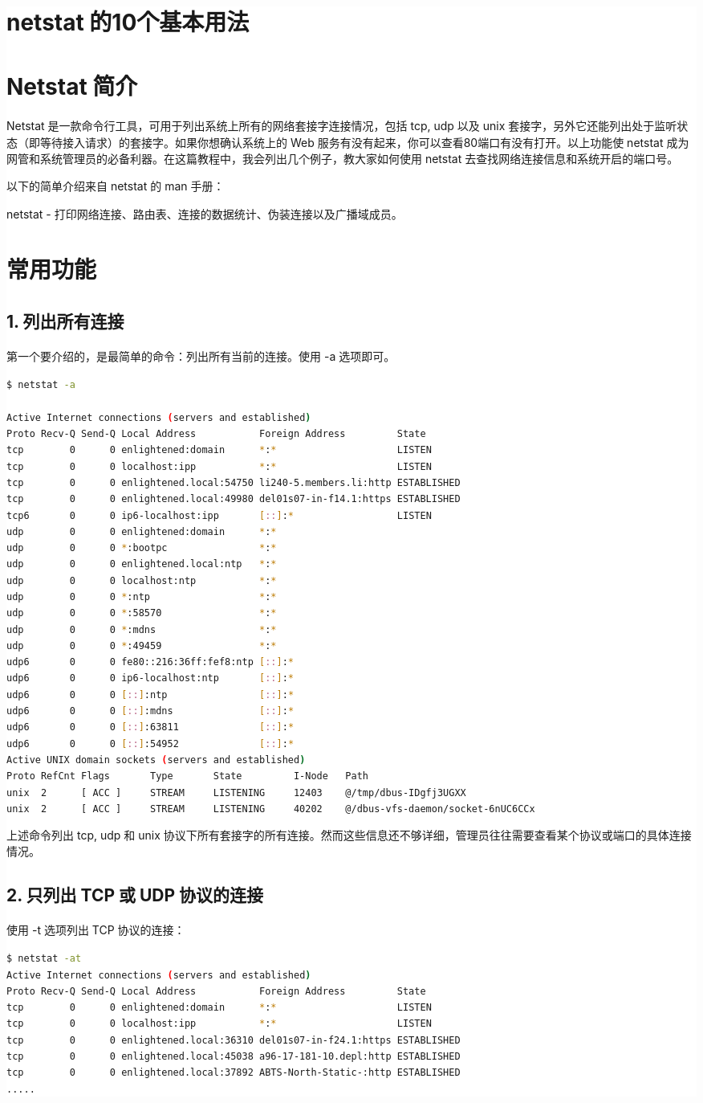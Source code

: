# netstat 的10个基本用法

# Netstat 简介
Netstat 是一款命令行工具，可用于列出系统上所有的网络套接字连接情况，包括 tcp, udp 以及 unix 套接字，另外它还能列出处于监听状态（即等待接入请求）的套接字。如果你想确认系统上的 Web 服务有没有起来，你可以查看80端口有没有打开。以上功能使 netstat 成为网管和系统管理员的必备利器。在这篇教程中，我会列出几个例子，教大家如何使用 netstat 去查找网络连接信息和系统开启的端口号。



以下的简单介绍来自 netstat 的 man 手册：

netstat - 打印网络连接、路由表、连接的数据统计、伪装连接以及广播域成员。

# 常用功能
## 1. 列出所有连接
第一个要介绍的，是最简单的命令：列出所有当前的连接。使用 -a 选项即可。
```sh
$ netstat -a
 
Active Internet connections (servers and established)
Proto Recv-Q Send-Q Local Address           Foreign Address         State      
tcp        0      0 enlightened:domain      *:*                     LISTEN     
tcp        0      0 localhost:ipp           *:*                     LISTEN     
tcp        0      0 enlightened.local:54750 li240-5.members.li:http ESTABLISHED
tcp        0      0 enlightened.local:49980 del01s07-in-f14.1:https ESTABLISHED
tcp6       0      0 ip6-localhost:ipp       [::]:*                  LISTEN     
udp        0      0 enlightened:domain      *:*                                
udp        0      0 *:bootpc                *:*                                
udp        0      0 enlightened.local:ntp   *:*                                
udp        0      0 localhost:ntp           *:*                                
udp        0      0 *:ntp                   *:*                                
udp        0      0 *:58570                 *:*                                
udp        0      0 *:mdns                  *:*                                
udp        0      0 *:49459                 *:*                                
udp6       0      0 fe80::216:36ff:fef8:ntp [::]:*                             
udp6       0      0 ip6-localhost:ntp       [::]:*                             
udp6       0      0 [::]:ntp                [::]:*                             
udp6       0      0 [::]:mdns               [::]:*                             
udp6       0      0 [::]:63811              [::]:*                             
udp6       0      0 [::]:54952              [::]:*                             
Active UNIX domain sockets (servers and established)
Proto RefCnt Flags       Type       State         I-Node   Path
unix  2      [ ACC ]     STREAM     LISTENING     12403    @/tmp/dbus-IDgfj3UGXX
unix  2      [ ACC ]     STREAM     LISTENING     40202    @/dbus-vfs-daemon/socket-6nUC6CCx
```
上述命令列出 tcp, udp 和 unix 协议下所有套接字的所有连接。然而这些信息还不够详细，管理员往往需要查看某个协议或端口的具体连接情况。

## 2. 只列出 TCP 或 UDP 协议的连接
使用 -t 选项列出 TCP 协议的连接：
```sh
$ netstat -at
Active Internet connections (servers and established)
Proto Recv-Q Send-Q Local Address           Foreign Address         State      
tcp        0      0 enlightened:domain      *:*                     LISTEN     
tcp        0      0 localhost:ipp           *:*                     LISTEN     
tcp        0      0 enlightened.local:36310 del01s07-in-f24.1:https ESTABLISHED
tcp        0      0 enlightened.local:45038 a96-17-181-10.depl:http ESTABLISHED
tcp        0      0 enlightened.local:37892 ABTS-North-Static-:http ESTABLISHED
.....
```